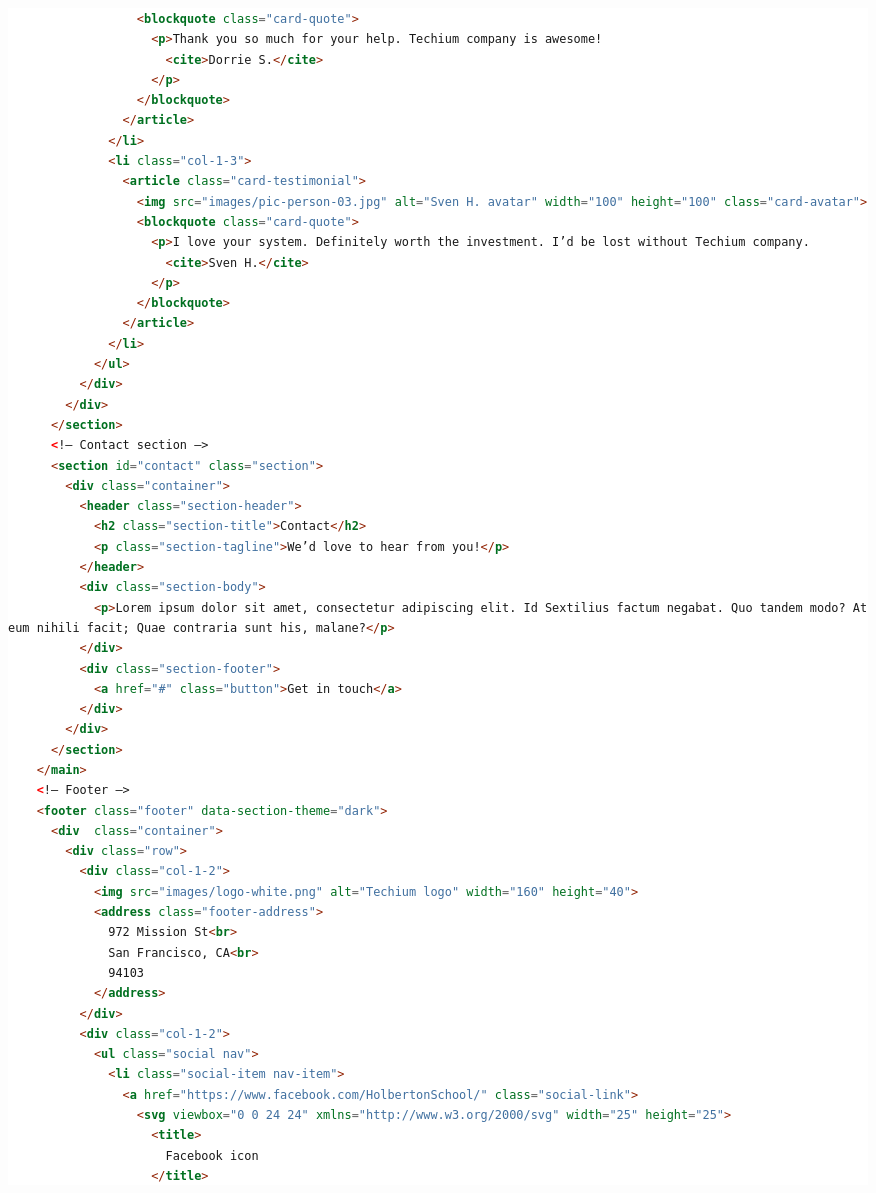 ```html
                  <blockquote class="card-quote">
                    <p>Thank you so much for your help. Techium company is awesome!
                      <cite>Dorrie S.</cite>
                    </p>
                  </blockquote>
                </article>
              </li>
              <li class="col-1-3">
                <article class="card-testimonial">
                  <img src="images/pic-person-03.jpg" alt="Sven H. avatar" width="100" height="100" class="card-avatar">
                  <blockquote class="card-quote">
                    <p>I love your system. Definitely worth the investment. I’d be lost without Techium company.
                      <cite>Sven H.</cite>
                    </p>
                  </blockquote>
                </article>
              </li>
            </ul>
          </div>
        </div>
      </section>
      <!– Contact section –>
      <section id="contact" class="section">
        <div class="container">
          <header class="section-header">
            <h2 class="section-title">Contact</h2>
            <p class="section-tagline">We’d love to hear from you!</p>
          </header>
          <div class="section-body">
            <p>Lorem ipsum dolor sit amet, consectetur adipiscing elit. Id Sextilius factum negabat. Quo tandem modo? At eum nihili facit; Quae contraria sunt his, malane?</p>
          </div>
          <div class="section-footer">
            <a href="#" class="button">Get in touch</a>
          </div>
        </div>
      </section>
    </main>
    <!– Footer –>
    <footer class="footer" data-section-theme="dark">
      <div  class="container">
        <div class="row">
          <div class="col-1-2">
            <img src="images/logo-white.png" alt="Techium logo" width="160" height="40">
            <address class="footer-address">
              972 Mission St<br>
              San Francisco, CA<br>
              94103
            </address>
          </div>
          <div class="col-1-2">
            <ul class="social nav">
              <li class="social-item nav-item">
                <a href="https://www.facebook.com/HolbertonSchool/" class="social-link">
                  <svg viewbox="0 0 24 24" xmlns="http://www.w3.org/2000/svg" width="25" height="25">
                    <title>
                      Facebook icon
                    </title>
```
